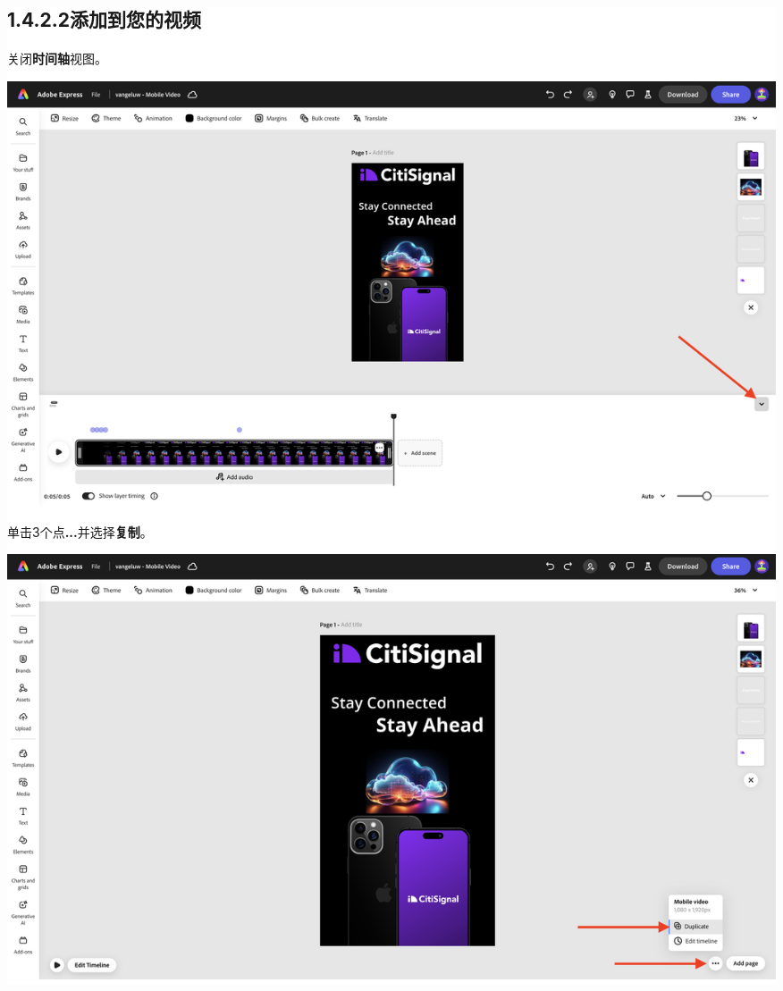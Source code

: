 ## 1.4.2.2添加到您的视频

关闭&#x200B;**时间轴**&#x200B;视图。

![Adobe Express](./images/expressv32.png)

单击3个点&#x200B;**...**&#x200B;并选择&#x200B;**复制**。

![Adobe Express](./images/expressv33.png)
